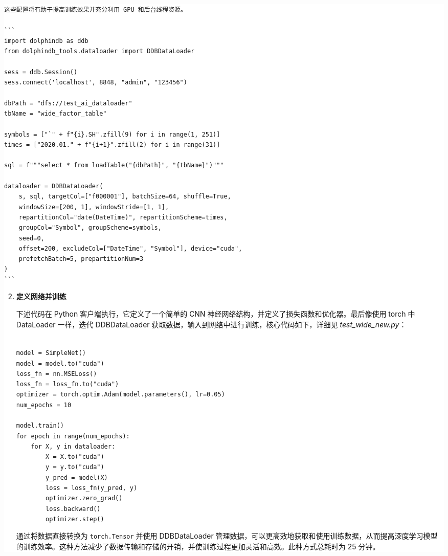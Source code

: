     这些配置将有助于提高训练效果并充分利用 GPU 和后台线程资源。

    ```
    import dolphindb as ddb
    from dolphindb_tools.dataloader import DDBDataLoader
    
    sess = ddb.Session()
    sess.connect('localhost', 8848, "admin", "123456")
    
    dbPath = "dfs://test_ai_dataloader"
    tbName = "wide_factor_table"
    
    symbols = ["`" + f"{i}.SH".zfill(9) for i in range(1, 251)]
    times = ["2020.01." + f"{i+1}".zfill(2) for i in range(31)]
    
    sql = f"""select * from loadTable("{dbPath}", "{tbName}")"""
    
    dataloader = DDBDataLoader(
        s, sql, targetCol=["f000001"], batchSize=64, shuffle=True,
        windowSize=[200, 1], windowStride=[1, 1],
        repartitionCol="date(DateTime)", repartitionScheme=times,
        groupCol="Symbol", groupScheme=symbols,
        seed=0,
        offset=200, excludeCol=["DateTime", "Symbol"], device="cuda",
        prefetchBatch=5, prepartitionNum=3
    )
    ```

2. **定义网络并训练**

    下述代码在 Python 客户端执行，它定义了一个简单的 CNN 神经网络结构，并定义了损失函数和优化器。最后像使用 torch 中 DataLoader 一样，迭代 DDBDataLoader 获取数据，输入到网络中进行训练，核心代码如下，详细见 *test_wide_new.py*：

    ```
    
    model = SimpleNet()
    model = model.to("cuda")
    loss_fn = nn.MSELoss()
    loss_fn = loss_fn.to("cuda")
    optimizer = torch.optim.Adam(model.parameters(), lr=0.05)
    num_epochs = 10
    
    model.train()
    for epoch in range(num_epochs):
        for X, y in dataloader:
            X = X.to("cuda")
            y = y.to("cuda")
            y_pred = model(X)
            loss = loss_fn(y_pred, y)
            optimizer.zero_grad()
            loss.backward()
            optimizer.step()
    ```

    通过将数据直接转换为 `torch.Tensor` 并使用 DDBDataLoader 管理数据，可以更高效地获取和使用训练数据，从而提高深度学习模型的训练效率。这种方法减少了数据传输和存储的开销，并使训练过程更加灵活和高效。此种方式总耗时为 25 分钟。
